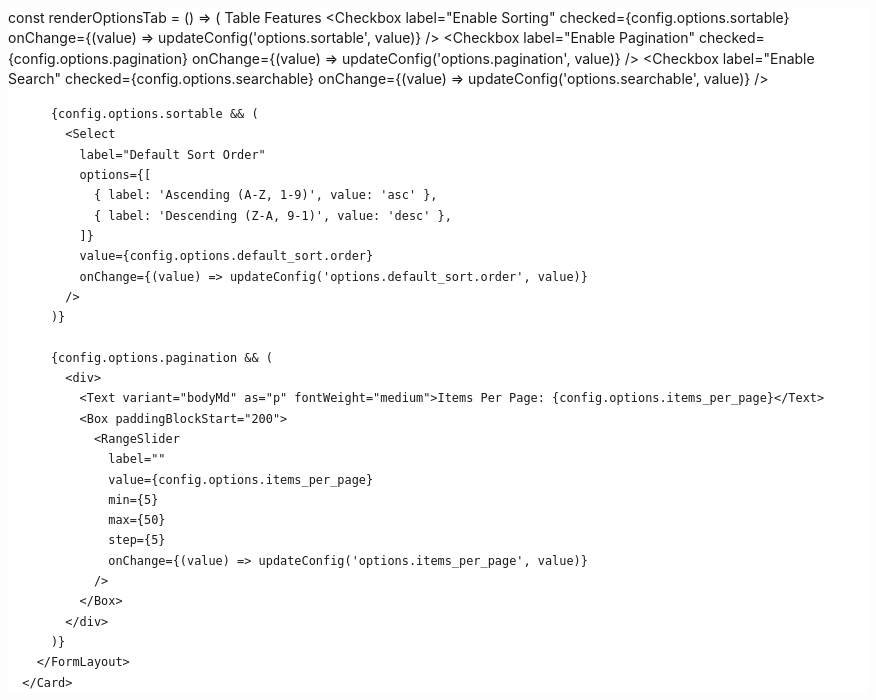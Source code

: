   const renderOptionsTab = () => (
    <BlockStack gap="400">
      <Card sectioned>
        <FormLayout>
          <Text variant="headingMd" as="h3">Table Features</Text>
          <InlineStack gap="400">
            <Checkbox 
              label="Enable Sorting" 
              checked={config.options.sortable} 
              onChange={(value) => updateConfig('options.sortable', value)} 
            />
            <Checkbox 
              label="Enable Pagination" 
              checked={config.options.pagination} 
              onChange={(value) => updateConfig('options.pagination', value)} 
            />
            <Checkbox 
              label="Enable Search" 
              checked={config.options.searchable} 
              onChange={(value) => updateConfig('options.searchable', value)} 
            />
          </InlineStack>
          
          {config.options.sortable && (
            <Select
              label="Default Sort Order"
              options={[
                { label: 'Ascending (A-Z, 1-9)', value: 'asc' },
                { label: 'Descending (Z-A, 9-1)', value: 'desc' },
              ]}
              value={config.options.default_sort.order}
              onChange={(value) => updateConfig('options.default_sort.order', value)}
            />
          )}

          {config.options.pagination && (
            <div>
              <Text variant="bodyMd" as="p" fontWeight="medium">Items Per Page: {config.options.items_per_page}</Text>
              <Box paddingBlockStart="200">
                <RangeSlider
                  label=""
                  value={config.options.items_per_page}
                  min={5}
                  max={50}
                  step={5}
                  onChange={(value) => updateConfig('options.items_per_page', value)}
                />
              </Box>
            </div>
          )}
        </FormLayout>
      </Card>
